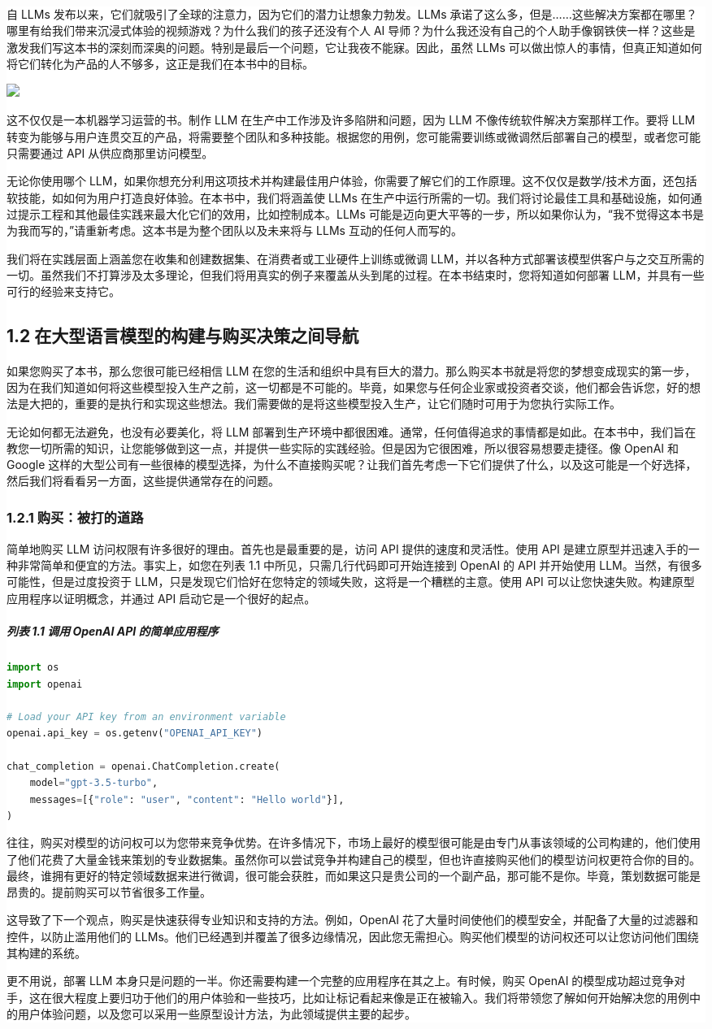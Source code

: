 自 LLMs 发布以来，它们就吸引了全球的注意力，因为它们的潜力让想象力勃发。LLMs 承诺了这么多，但是……这些解决方案都在哪里？哪里有给我们带来沉浸式体验的视频游戏？为什么我们的孩子还没有个人 AI 导师？为什么我还没有自己的个人助手像钢铁侠一样？这些是激发我们写这本书的深刻而深奥的问题。特别是最后一个问题，它让我夜不能寐。因此，虽然 LLMs 可以做出惊人的事情，但真正知道如何将它们转化为产品的人不够多，这正是我们在本书中的目标。

![](img/01__image001.png)

这不仅仅是一本机器学习运营的书。制作 LLM 在生产中工作涉及许多陷阱和问题，因为 LLM 不像传统软件解决方案那样工作。要将 LLM 转变为能够与用户连贯交互的产品，将需要整个团队和多种技能。根据您的用例，您可能需要训练或微调然后部署自己的模型，或者您可能只需要通过 API 从供应商那里访问模型。

无论你使用哪个 LLM，如果你想充分利用这项技术并构建最佳用户体验，你需要了解它们的工作原理。这不仅仅是数学/技术方面，还包括软技能，如如何为用户打造良好体验。在本书中，我们将涵盖使 LLMs 在生产中运行所需的一切。我们将讨论最佳工具和基础设施，如何通过提示工程和其他最佳实践来最大化它们的效用，比如控制成本。LLMs 可能是迈向更大平等的一步，所以如果你认为，“我不觉得这本书是为我而写的，”请重新考虑。这本书是为整个团队以及未来将与 LLMs 互动的任何人而写的。

我们将在实践层面上涵盖您在收集和创建数据集、在消费者或工业硬件上训练或微调 LLM，并以各种方式部署该模型供客户与之交互所需的一切。虽然我们不打算涉及太多理论，但我们将用真实的例子来覆盖从头到尾的过程。在本书结束时，您将知道如何部署 LLM，并具有一些可行的经验来支持它。

## 1.2 在大型语言模型的构建与购买决策之间导航

如果您购买了本书，那么您很可能已经相信 LLM 在您的生活和组织中具有巨大的潜力。那么购买本书就是将您的梦想变成现实的第一步，因为在我们知道如何将这些模型投入生产之前，这一切都是不可能的。毕竟，如果您与任何企业家或投资者交谈，他们都会告诉您，好的想法是大把的，重要的是执行和实现这些想法。我们需要做的是将这些模型投入生产，让它们随时可用于为您执行实际工作。

无论如何都无法避免，也没有必要美化，将 LLM 部署到生产环境中都很困难。通常，任何值得追求的事情都是如此。在本书中，我们旨在教您一切所需的知识，让您能够做到这一点，并提供一些实际的实践经验。但是因为它很困难，所以很容易想要走捷径。像 OpenAI 和 Google 这样的大型公司有一些很棒的模型选择，为什么不直接购买呢？让我们首先考虑一下它们提供了什么，以及这可能是一个好选择，然后我们将看看另一方面，这些提供通常存在的问题。

### 1.2.1 购买：被打的道路

简单地购买 LLM 访问权限有许多很好的理由。首先也是最重要的是，访问 API 提供的速度和灵活性。使用 API 是建立原型并迅速入手的一种非常简单和便宜的方法。事实上，如您在列表 1.1 中所见，只需几行代码即可开始连接到 OpenAI 的 API 并开始使用 LLM。当然，有很多可能性，但是过度投资于 LLM，只是发现它们恰好在您特定的领域失败，这将是一个糟糕的主意。使用 API 可以让您快速失败。构建原型应用程序以证明概念，并通过 API 启动它是一个很好的起点。

##### 列表 1.1 调用 OpenAI API 的简单应用程序

```py
import os
import openai

# Load your API key from an environment variable
openai.api_key = os.getenv("OPENAI_API_KEY")

chat_completion = openai.ChatCompletion.create(
    model="gpt-3.5-turbo",
    messages=[{"role": "user", "content": "Hello world"}],
)
```

往往，购买对模型的访问权可以为您带来竞争优势。在许多情况下，市场上最好的模型很可能是由专门从事该领域的公司构建的，他们使用了他们花费了大量金钱来策划的专业数据集。虽然你可以尝试竞争并构建自己的模型，但也许直接购买他们的模型访问权更符合你的目的。最终，谁拥有更好的特定领域数据来进行微调，很可能会获胜，而如果这只是贵公司的一个副产品，那可能不是你。毕竟，策划数据可能是昂贵的。提前购买可以节省很多工作量。

这导致了下一个观点，购买是快速获得专业知识和支持的方法。例如，OpenAI 花了大量时间使他们的模型安全，并配备了大量的过滤器和控件，以防止滥用他们的 LLMs。他们已经遇到并覆盖了很多边缘情况，因此您无需担心。购买他们模型的访问权还可以让您访问他们围绕其构建的系统。

更不用说，部署 LLM 本身只是问题的一半。你还需要构建一个完整的应用程序在其之上。有时候，购买 OpenAI 的模型成功超过竞争对手，这在很大程度上要归功于他们的用户体验和一些技巧，比如让标记看起来像是正在被输入。我们将带领您了解如何开始解决您的用例中的用户体验问题，以及您可以采用一些原型设计方法，为此领域提供主要的起步。
